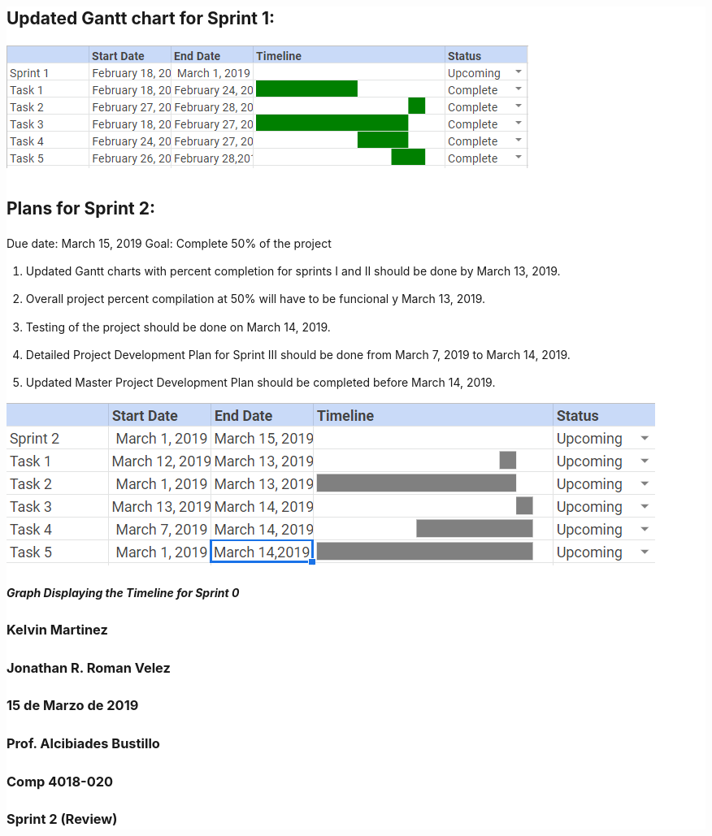 ## Updated Gantt chart for Sprint 1:
![Table 1](https://github.com/KelvinMartinez2014/Hello_World/blob/Sprint-1/Table%201%20Completed.PNG)

##  Plans for Sprint 2:

Due date: March 15, 2019
Goal: Complete 50% of the project

1. Updated Gantt charts with percent completion for sprints I and II should be done by March 13, 2019.

2. Overall project percent compilation at 50% will have to be funcional y March 13, 2019.

3. Testing of the project should be done on March 14, 2019.

4. Detailed Project Development Plan for Sprint III should be done from March 7, 2019 to  March 14, 2019.

5. Updated Master Project Development Plan should be completed before March 14, 2019.

![Table 2](https://github.com/KelvinMartinez2014/Hello_World/blob/master/Table%202.png)

##### Graph Displaying the Timeline for Sprint 0

### Kelvin Martinez
### Jonathan R. Roman Velez
### 15 de Marzo de 2019
### Prof. Alcibiades Bustillo
### Comp 4018-020

### Sprint 2 (Review)
